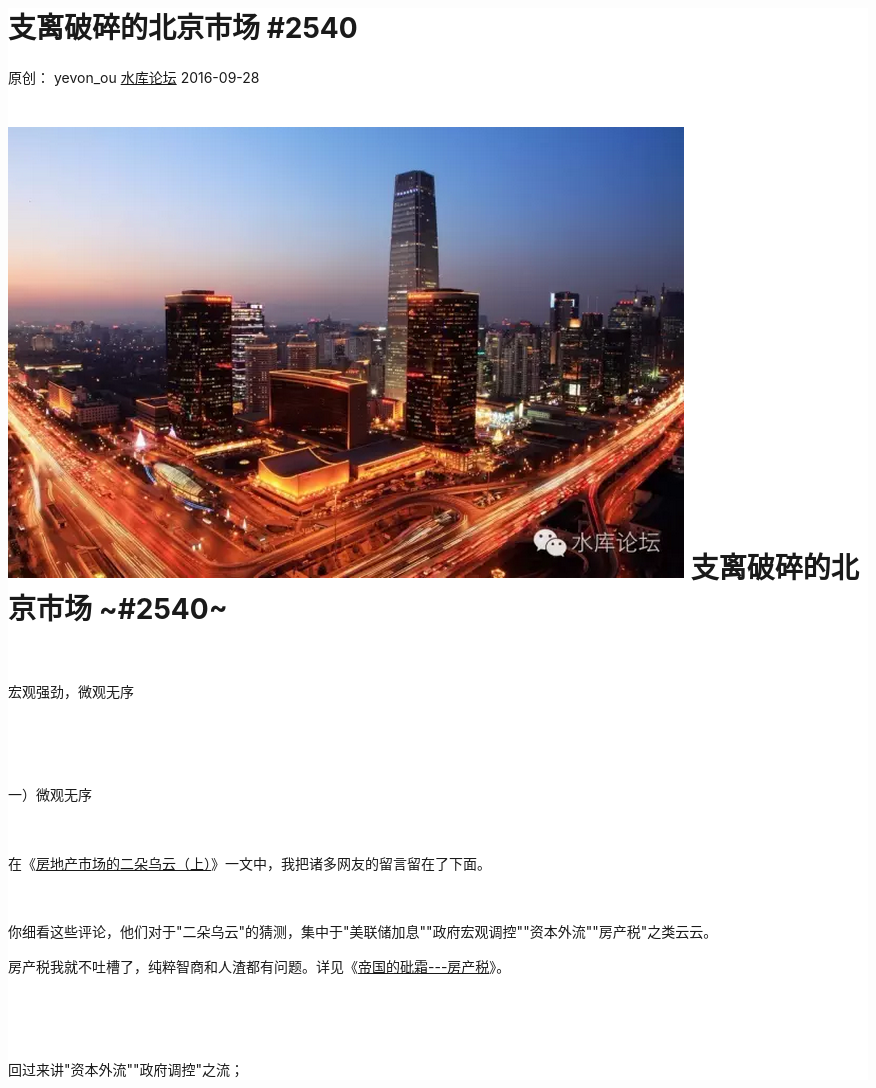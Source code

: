# 支离破碎的北京市场 \#2540

原创： yevon\_ou [水库论坛](/) 2016-09-28

![](../img/2540/media/image1.png) 支离破碎的北京市场 ~\#2540~
=======================================================================================================================

 

宏观强劲，微观无序

 

 

一）微观无序

 

在《[房地产市场的二朵乌云（上）](http://mp.weixin.qq.com/s?__biz=MzAxNTMxMTc0MA==&mid=2651015074&idx=1&sn=2cc681ddb7817250cde07dc0bfc54267&chksm=807211b1b70598a7f853e084883519b79b465b183ccdefa3a0ea5975c4ae27763f69935d7594&scene=21#wechat_redirect)》一文中，我把诸多网友的留言留在了下面。

 

你细看这些评论，他们对于"二朵乌云"的猜测，集中于"美联储加息""政府宏观调控""资本外流""房产税"之类云云。

房产税我就不吐槽了，纯粹智商和人渣都有问题。详见《[帝国的砒霜\-\--房产税](http://mp.weixin.qq.com/s?__biz=MzAxNTMxMTc0MA==&mid=2651014669&idx=1&sn=f5ad40f1bd0945408b711f9de819e958&scene=21#wechat_redirect)》。

 

 

回过来讲"资本外流""政府调控"之流；
